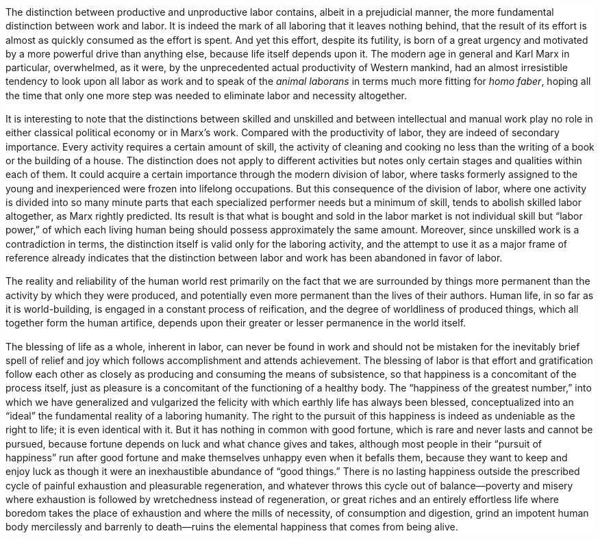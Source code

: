 The distinction between productive and unproductive labor contains, albeit in a prejudicial manner, the more fundamental distinction between work and labor. It is indeed the mark of all laboring that it leaves nothing behind, that the result of its effort is almost as quickly consumed as the effort is spent. And yet this effort, despite its futility, is born of a great urgency and motivated by a more powerful drive than anything else, because life itself depends upon it. The modern age in general and Karl Marx in particular, overwhelmed, as it were, by the unprecedented actual productivity of Western mankind, had an almost irresistible tendency to look upon all labor as work and to speak of the _animal laborans_ in terms much more fitting for _homo faber_, hoping all the time that only one more step was needed to eliminate labor and necessity altogether.

It is interesting to note that the distinctions between skilled and unskilled and between intellectual and manual work play no role in either classical political economy or in Marx’s work. Compared with the productivity of labor, they are indeed of secondary importance. Every activity requires a certain amount of skill, the activity of cleaning and cooking no less than the writing of a book or the building of a house. The distinction does not apply to different activities but notes only certain stages and qualities within each of them. It could acquire a certain importance through the modern division of labor, where tasks formerly assigned to the young and inexperienced were frozen into lifelong occupations. But this consequence of the division of labor, where one activity is divided into so many minute parts that each specialized performer needs but a minimum of skill, tends to abolish skilled labor altogether, as Marx rightly predicted. Its result is that what is bought and sold in the labor market is not individual skill but “labor power,” of which each living human being should possess approximately the same amount. Moreover, since unskilled work is a contradiction in terms, the distinction itself is valid only for the laboring activity, and the attempt to use it as a major frame of reference already indicates that the distinction between labor and work has been abandoned in favor of labor.

The reality and reliability of the human world rest primarily on the fact that we are surrounded by things more permanent than the activity by which they were produced, and potentially even more permanent than the lives of their authors. Human life, in so far as it is world-building, is engaged in a constant process of reification, and the degree of worldliness of produced things, which all together form the human artifice, depends upon their greater or lesser permanence in the world itself.

The blessing of life as a whole, inherent in labor, can never be found in work and should not be mistaken for the inevitably brief spell of relief and joy which follows accomplishment and attends achievement. The blessing of labor is that effort and gratification follow each other as closely as producing and consuming the means of subsistence, so that happiness is a concomitant of the process itself, just as pleasure is a concomitant of the functioning of a healthy body. The “happiness of the greatest number,” into which we have generalized and vulgarized the felicity with which earthly life has always been blessed, conceptualized into an “ideal” the fundamental reality of a laboring humanity. The right to the pursuit of this happiness is indeed as undeniable as the right to life; it is even identical with it. But it has nothing in common with good fortune, which is rare and never lasts and cannot be pursued, because fortune depends on luck and what chance gives and takes, although most people in their “pursuit of happiness” run after good fortune and make themselves unhappy even when it befalls them, because they want to keep and enjoy luck as though it were an inexhaustible abundance of “good things.” There is no lasting happiness outside the prescribed cycle of painful exhaustion and pleasurable regeneration, and whatever throws this cycle out of balance—poverty and misery where exhaustion is followed by wretchedness instead of regeneration, or great riches and an entirely effortless life where boredom takes the place of exhaustion and where the mills of necessity, of consumption and digestion, grind an impotent human body mercilessly and barrenly to death—ruins the elemental happiness that comes from being alive.
